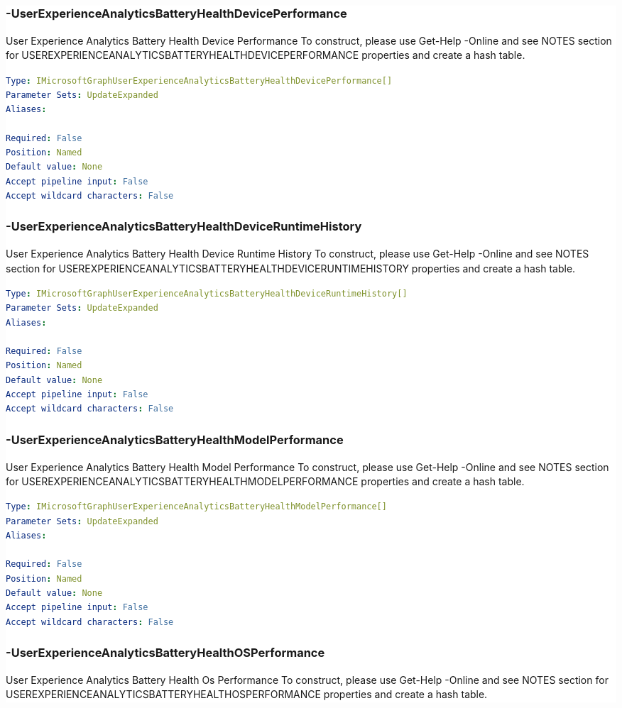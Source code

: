 ### -UserExperienceAnalyticsBatteryHealthDevicePerformance
User Experience Analytics Battery Health Device Performance
To construct, please use Get-Help -Online and see NOTES section for USEREXPERIENCEANALYTICSBATTERYHEALTHDEVICEPERFORMANCE properties and create a hash table.

```yaml
Type: IMicrosoftGraphUserExperienceAnalyticsBatteryHealthDevicePerformance[]
Parameter Sets: UpdateExpanded
Aliases:

Required: False
Position: Named
Default value: None
Accept pipeline input: False
Accept wildcard characters: False
```

### -UserExperienceAnalyticsBatteryHealthDeviceRuntimeHistory
User Experience Analytics Battery Health Device Runtime History
To construct, please use Get-Help -Online and see NOTES section for USEREXPERIENCEANALYTICSBATTERYHEALTHDEVICERUNTIMEHISTORY properties and create a hash table.

```yaml
Type: IMicrosoftGraphUserExperienceAnalyticsBatteryHealthDeviceRuntimeHistory[]
Parameter Sets: UpdateExpanded
Aliases:

Required: False
Position: Named
Default value: None
Accept pipeline input: False
Accept wildcard characters: False
```

### -UserExperienceAnalyticsBatteryHealthModelPerformance
User Experience Analytics Battery Health Model Performance
To construct, please use Get-Help -Online and see NOTES section for USEREXPERIENCEANALYTICSBATTERYHEALTHMODELPERFORMANCE properties and create a hash table.

```yaml
Type: IMicrosoftGraphUserExperienceAnalyticsBatteryHealthModelPerformance[]
Parameter Sets: UpdateExpanded
Aliases:

Required: False
Position: Named
Default value: None
Accept pipeline input: False
Accept wildcard characters: False
```

### -UserExperienceAnalyticsBatteryHealthOSPerformance
User Experience Analytics Battery Health Os Performance
To construct, please use Get-Help -Online and see NOTES section for USEREXPERIENCEANALYTICSBATTERYHEALTHOSPERFORMANCE properties and create a hash table.
